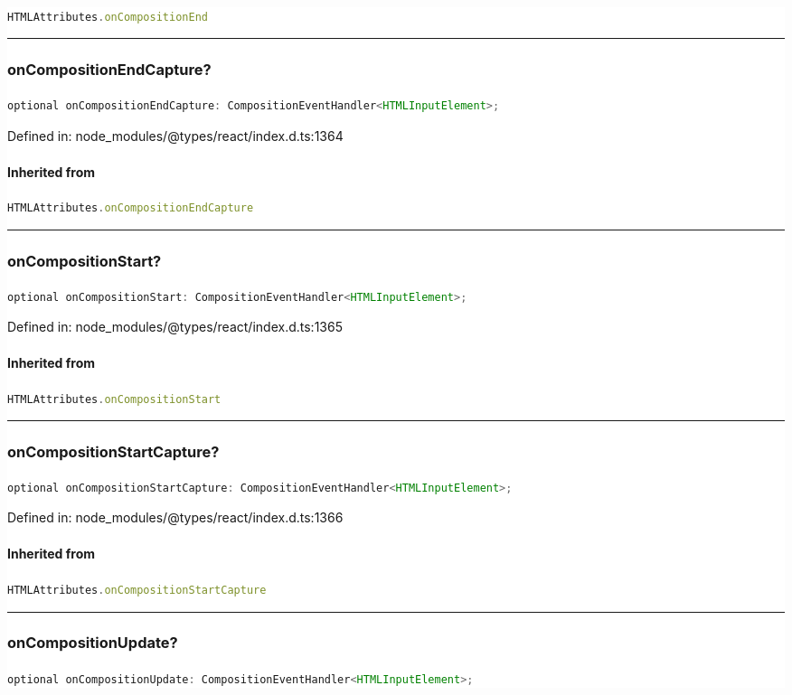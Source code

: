 ```ts
HTMLAttributes.onCompositionEnd
```

***

### onCompositionEndCapture?

```ts
optional onCompositionEndCapture: CompositionEventHandler<HTMLInputElement>;
```

Defined in: node\_modules/@types/react/index.d.ts:1364

#### Inherited from

```ts
HTMLAttributes.onCompositionEndCapture
```

***

### onCompositionStart?

```ts
optional onCompositionStart: CompositionEventHandler<HTMLInputElement>;
```

Defined in: node\_modules/@types/react/index.d.ts:1365

#### Inherited from

```ts
HTMLAttributes.onCompositionStart
```

***

### onCompositionStartCapture?

```ts
optional onCompositionStartCapture: CompositionEventHandler<HTMLInputElement>;
```

Defined in: node\_modules/@types/react/index.d.ts:1366

#### Inherited from

```ts
HTMLAttributes.onCompositionStartCapture
```

***

### onCompositionUpdate?

```ts
optional onCompositionUpdate: CompositionEventHandler<HTMLInputElement>;
```
